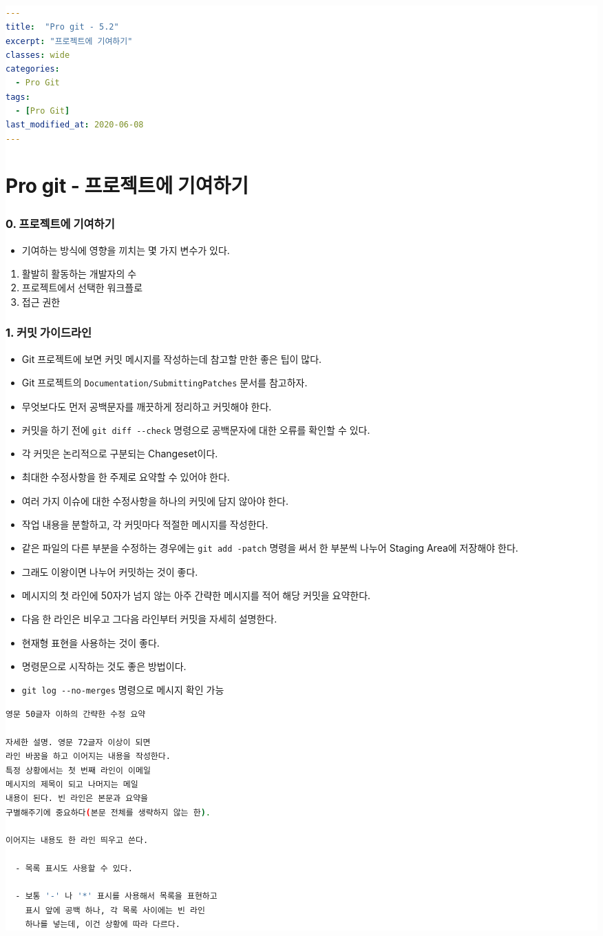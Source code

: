 ```yaml
---
title:  "Pro git - 5.2"
excerpt: "프로젝트에 기여하기"
classes: wide
categories:
  - Pro Git
tags:
  - [Pro Git]
last_modified_at: 2020-06-08
---
```




# Pro git - 프로젝트에 기여하기

### 0. 프로젝트에 기여하기

* 기여하는 방식에 영향을 끼치는 몇 가지 변수가 있다.

1. 활발히 활동하는 개발자의 수
2. 프로젝트에서 선택한 워크플로
3. 접근 권한



### 1. 커밋 가이드라인

* Git 프로젝트에 보면 커밋 메시지를 작성하는데 참고할 만한 좋은 팁이 많다.
* Git 프로젝트의 `Documentation/SubmittingPatches` 문서를 참고하자.
* 무엇보다도 먼저 공백문자를 깨끗하게 정리하고 커밋해야 한다.
* 커밋을 하기 전에 `git diff --check` 명령으로 공백문자에 대한 오류를 확인할 수 있다.

* 각 커밋은 논리적으로 구분되는 Changeset이다.
* 최대한 수정사항을 한 주제로 요약할 수 있어야 한다.
* 여러 가지 이슈에 대한 수정사항을 하나의 커밋에 담지 않아야 한다.
* 작업 내용을 분할하고, 각 커밋마다 적절한 메시지를 작성한다.
* 같은 파일의 다른 부분을 수정하는 경우에는 `git add -patch` 명령을 써서 한 부분씩 나누어 Staging Area에 저장해야 한다.
* 그래도 이왕이면 나누어 커밋하는 것이 좋다.
* 메시지의 첫 라인에 50자가 넘지 않는 아주 간략한 메시지를 적어 해당 커밋을 요약한다.
* 다음 한 라인은 비우고 그다음 라인부터 커밋을 자세히 설명한다.
* 현재형 표현을 사용하는 것이 좋다. 
* 명령문으로 시작하는 것도 좋은 방법이다. 
* `git log --no-merges` 명령으로 메시지 확인 가능

```bash
영문 50글자 이하의 간략한 수정 요약

자세한 설명. 영문 72글자 이상이 되면
라인 바꿈을 하고 이어지는 내용을 작성한다.
특정 상황에서는 첫 번째 라인이 이메일
메시지의 제목이 되고 나머지는 메일
내용이 된다. 빈 라인은 본문과 요약을
구별해주기에 중요하다(본문 전체를 생략하지 않는 한).

이어지는 내용도 한 라인 띄우고 쓴다.

  - 목록 표시도 사용할 수 있다.

  - 보통 '-' 나 '*' 표시를 사용해서 목록을 표현하고
    표시 앞에 공백 하나, 각 목록 사이에는 빈 라인
    하나를 넣는데, 이건 상황에 따라 다르다.
```
